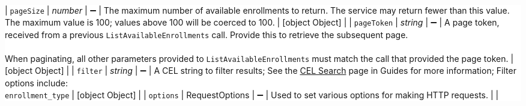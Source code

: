 | `pageSize`                                                                                                                                                                                                                                             | *number*                                                                                                                                                                                                                                               | :heavy_minus_sign:                                                                                                                                                                                                                                     | The maximum number of available enrollments to return. The service may return fewer than this value. The maximum value is 100; values above 100 will be coerced to 100.                                                                                | [object Object]                                                                                                                                                                                                                                        |
| `pageToken`                                                                                                                                                                                                                                            | *string*                                                                                                                                                                                                                                               | :heavy_minus_sign:                                                                                                                                                                                                                                     | A page token, received from a previous `ListAvailableEnrollments` call. Provide this to retrieve the subsequent page.<br/><br/> When paginating, all other parameters provided to `ListAvailableEnrollments` must match the call that provided the page token. | [object Object]                                                                                                                                                                                                                                        |
| `filter`                                                                                                                                                                                                                                               | *string*                                                                                                                                                                                                                                               | :heavy_minus_sign:                                                                                                                                                                                                                                     | A CEL string to filter results; See the [CEL Search](https://developer.apexclearing.com/apex-fintech-solutions/docs/cel-search) page in Guides for more information; Filter options include:<br/> `enrollment_type`                                    | [object Object]                                                                                                                                                                                                                                        |
| `options`                                                                                                                                                                                                                                              | RequestOptions                                                                                                                                                                                                                                         | :heavy_minus_sign:                                                                                                                                                                                                                                     | Used to set various options for making HTTP requests.                                                                                                                                                                                                  |                                                                                                                                                                                                                                                        |